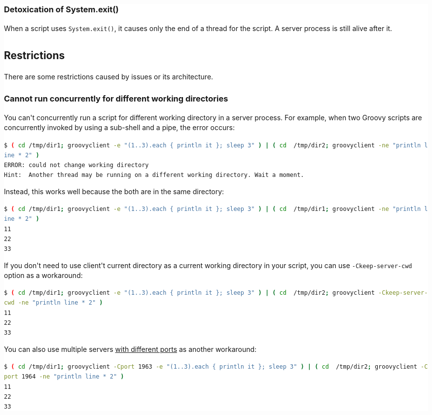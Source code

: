### Detoxication of System.exit()

When a script uses `System.exit()`, it causes only the end of a thread for the script.
A server process is still alive after it.


## Restrictions

There are some restrictions caused by issues or its architecture.


### Cannot run concurrently for different working directories

You can't concurrently run a script for different working directory in a server process.
For example, when two Groovy scripts are concurrently invoked by using a sub-shell and a pipe, the error occurs:

```sh
$ ( cd /tmp/dir1; groovyclient -e "(1..3).each { println it }; sleep 3" ) | ( cd  /tmp/dir2; groovyclient -ne "println line * 2" )
ERROR: could not change working directory
Hint:  Another thread may be running on a different working directory. Wait a moment.
```

Instead, this works well because the both are in the same directory:

```sh
$ ( cd /tmp/dir1; groovyclient -e "(1..3).each { println it }; sleep 3" ) | ( cd  /tmp/dir1; groovyclient -ne "println line * 2" )
11
22
33
```

If you don't need to use client't current directory as a current working directory in your script, you can use `-Ckeep-server-cwd` option as a workaround:

```sh
$ ( cd /tmp/dir1; groovyclient -e "(1..3).each { println it }; sleep 3" ) | ( cd  /tmp/dir2; groovyclient -Ckeep-server-cwd -ne "println line * 2" )
11
22
33
```

You can also use multiple servers [with different ports](#port-number) as another workaround:

```sh
$ ( cd /tmp/dir1; groovyclient -Cport 1963 -e "(1..3).each { println it }; sleep 3" ) | ( cd  /tmp/dir2; groovyclient -Cport 1964 -ne "println line * 2" )
11
22
33
```

